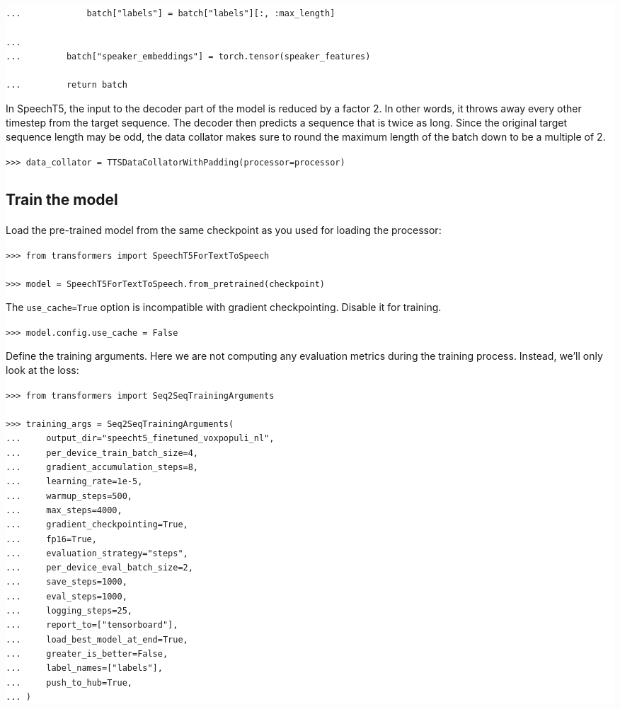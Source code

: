 ```
...             batch["labels"] = batch["labels"][:, :max_length]

...         
...         batch["speaker_embeddings"] = torch.tensor(speaker_features)

...         return batch
```

In SpeechT5, the input to the decoder part of the model is reduced by a factor 2. In other words, it throws away every other timestep from the target sequence. The decoder then predicts a sequence that is twice as long. Since the original target sequence length may be odd, the data collator makes sure to round the maximum length of the batch down to be a multiple of 2.

```
>>> data_collator = TTSDataCollatorWithPadding(processor=processor)
```

## Train the model

Load the pre-trained model from the same checkpoint as you used for loading the processor:

```
>>> from transformers import SpeechT5ForTextToSpeech

>>> model = SpeechT5ForTextToSpeech.from_pretrained(checkpoint)
```

The `use_cache=True` option is incompatible with gradient checkpointing. Disable it for training.

```
>>> model.config.use_cache = False
```

Define the training arguments. Here we are not computing any evaluation metrics during the training process. Instead, we’ll only look at the loss:

```
>>> from transformers import Seq2SeqTrainingArguments

>>> training_args = Seq2SeqTrainingArguments(
...     output_dir="speecht5_finetuned_voxpopuli_nl",  
...     per_device_train_batch_size=4,
...     gradient_accumulation_steps=8,
...     learning_rate=1e-5,
...     warmup_steps=500,
...     max_steps=4000,
...     gradient_checkpointing=True,
...     fp16=True,
...     evaluation_strategy="steps",
...     per_device_eval_batch_size=2,
...     save_steps=1000,
...     eval_steps=1000,
...     logging_steps=25,
...     report_to=["tensorboard"],
...     load_best_model_at_end=True,
...     greater_is_better=False,
...     label_names=["labels"],
...     push_to_hub=True,
... )
```
